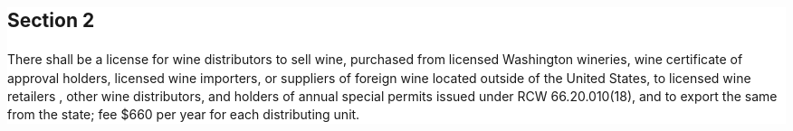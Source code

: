 ## Section 2
There shall be a license for wine distributors to sell wine, purchased from licensed Washington wineries, wine certificate of approval holders, licensed wine importers, or suppliers of foreign wine located outside of the United States, to licensed wine retailers , other wine distributors, and holders of annual special permits issued under RCW 66.20.010(18), and to export the same from the state; fee $660 per year for each distributing unit.
